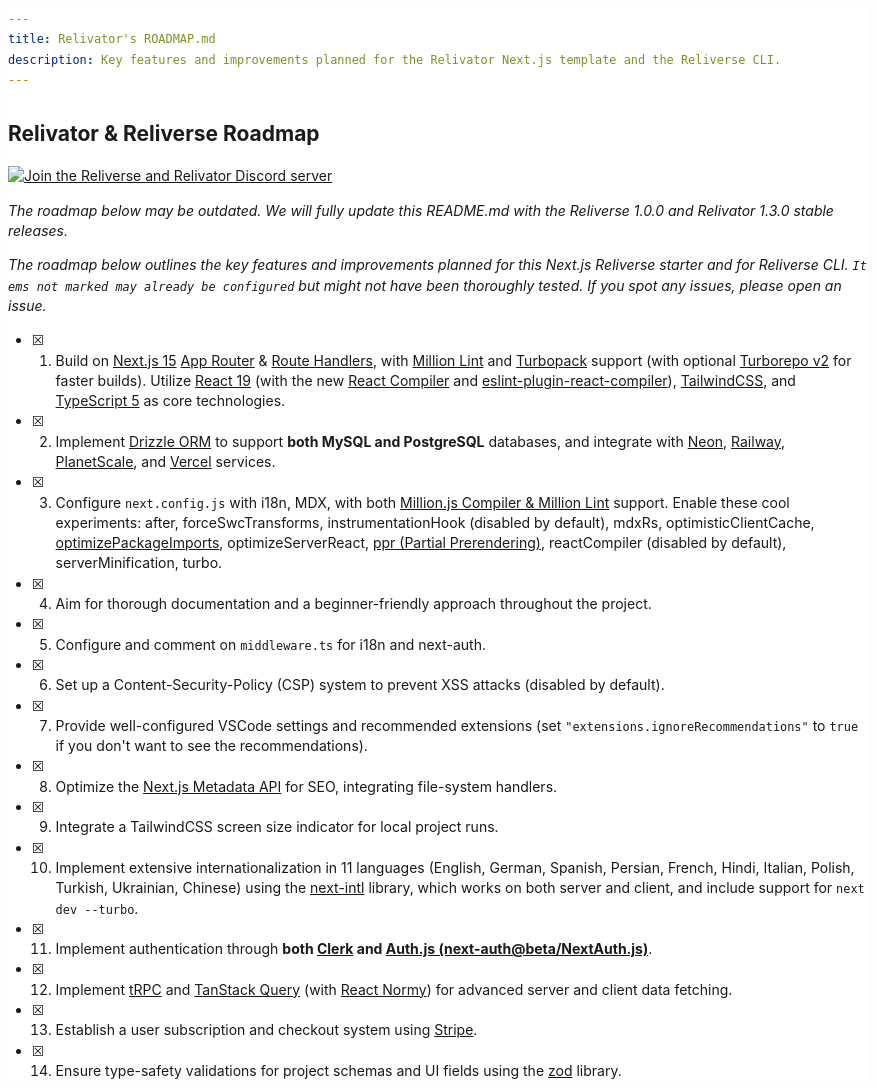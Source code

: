 ```yaml
---
title: Relivator's ROADMAP.md
description: Key features and improvements planned for the Relivator Next.js template and the Reliverse CLI.
---
```


## Relivator & Reliverse Roadmap

[![Join the Reliverse and Relivator Discord server](https://discordapp.com/api/guilds/1075533942096150598/widget.png?style=banner2)][badge-discord]

*The roadmap below may be outdated. We will fully update this README.md with the Reliverse 1.0.0 and Relivator 1.3.0 stable releases.*

*The roadmap below outlines the key features and improvements planned for this Next.js Reliverse starter and for Reliverse CLI. `Items not marked may already be configured` but might not have been thoroughly tested. If you spot any issues, please open an issue.*

- [x] 1. Build on [Next.js 15](https://nextjs.org) [App Router](https://nextjs.org/docs/app) & [Route Handlers](https://nextjs.org/docs/app/building-the-application/routing/route-handlers), with [Million Lint](https://million.dev) and [Turbopack](https://turbo.build/pack) support (with optional [Turborepo v2](https://turbo.build/blog/turbo-2-0) for faster builds). Utilize [React 19](https://react.dev) (with the new [React Compiler](https://react.dev/learn/react-compiler) and [eslint-plugin-react-compiler](https://react.dev/learn/react-compiler#installing-eslint-plugin-react-compiler)), [TailwindCSS](https://tailwindcss.com), and [TypeScript 5](https://typescriptlang.org) as core technologies.
- [x] 2. Implement [Drizzle ORM](https://orm.drizzle.team) to support **both MySQL and PostgreSQL** databases, and integrate with [Neon](https://neon.tech), [Railway](https://railway.app?referralCode=sATgpf), [PlanetScale](https://planetscale.com), and [Vercel](https://vercel.com) services.
- [x] 3. Configure `next.config.js` with i18n, MDX, with both [Million.js Compiler & Million Lint](https://million.dev/blog/lint-rc) support. Enable these cool experiments: after, forceSwcTransforms, instrumentationHook (disabled by default), mdxRs, optimisticClientCache, [optimizePackageImports](https://nextjs.org/docs/app/api-reference/next-config-js/optimizePackageImports), optimizeServerReact, [ppr (Partial Prerendering)](https://nextjs.org/docs/app/api-reference/next-config-js/partial-prerendering), reactCompiler (disabled by default), serverMinification, turbo.
- [x] 4. Aim for thorough documentation and a beginner-friendly approach throughout the project.
- [x] 5. Configure and comment on `middleware.ts` for i18n and next-auth.
- [x] 6. Set up a Content-Security-Policy (CSP) system to prevent XSS attacks (disabled by default).
- [x] 7. Provide well-configured VSCode settings and recommended extensions (set `"extensions.ignoreRecommendations"` to `true` if you don't want to see the recommendations).
- [x] 8. Optimize the [Next.js Metadata API](https://nextjs.org/docs/app/building-the-application/optimizing/metadata) for SEO, integrating file-system handlers.
- [x] 9. Integrate a TailwindCSS screen size indicator for local project runs.
- [x] 10. Implement extensive internationalization in 11 languages (English, German, Spanish, Persian, French, Hindi, Italian, Polish, Turkish, Ukrainian, Chinese) using the [next-intl](https://next-intl-docs.vercel.app) library, which works on both server and client, and include support for `next dev --turbo`.
- [x] 11. Implement authentication through **both [Clerk](https://clerk.com) and [Auth.js (next-auth@beta/NextAuth.js)](https://authjs.dev)**.
- [x] 12. Implement [tRPC](https://trpc.io) and [TanStack Query](https://tanstack.com/query) (with [React Normy](https://github.com/klis87/normy#readme)) for advanced server and client data fetching.
- [x] 13. Establish a user subscription and checkout system using [Stripe](https://github.com/stripe/stripe-node#readme).
- [x] 14. Ensure type-safety validations for project schemas and UI fields using the [zod](https://zod.dev) library.

[badge-discord]: https://badgen.net/discord/members/Pb8uKbwpsJ?icon=discord&label=discord&color=purple